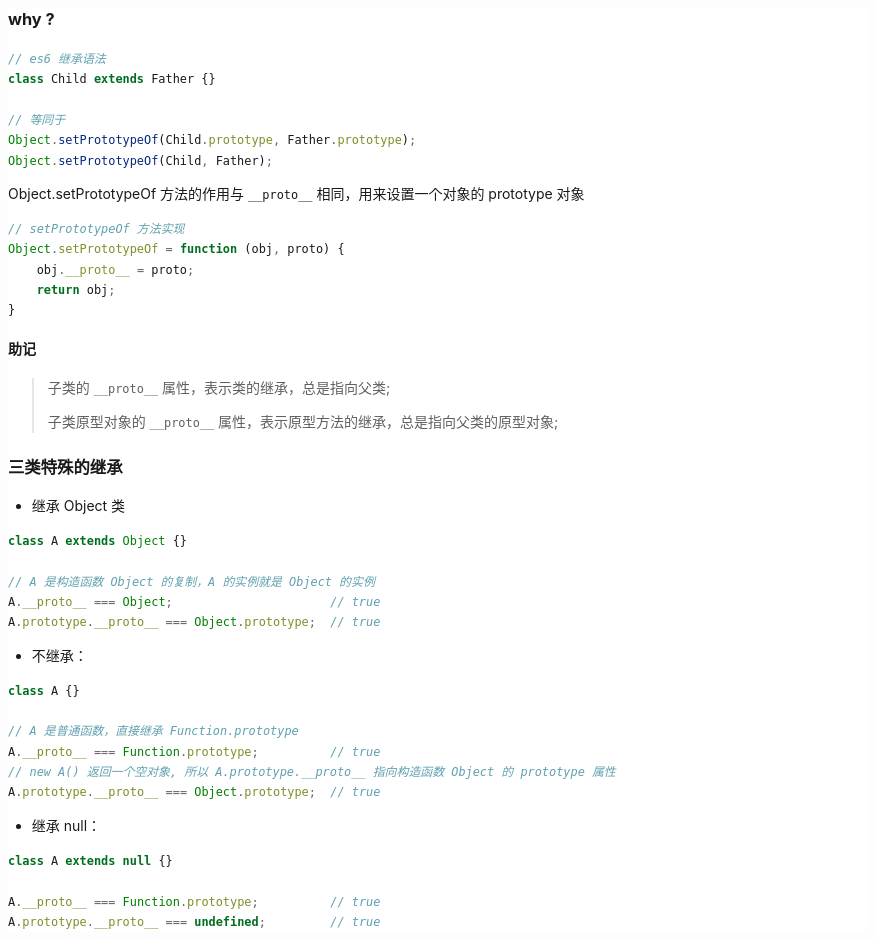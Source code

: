 ### why ?
```js
// es6 继承语法
class Child extends Father {}

// 等同于
Object.setPrototypeOf(Child.prototype, Father.prototype);
Object.setPrototypeOf(Child, Father);
```

Object.setPrototypeOf 方法的作用与 `__proto__` 相同，用来设置一个对象的 prototype 对象
```js
// setPrototypeOf 方法实现
Object.setPrototypeOf = function (obj, proto) {
    obj.__proto__ = proto;
    return obj;
}
```

#### 助记
> 子类的 `__proto__` 属性，表示类的继承，总是指向父类;
>
> 子类原型对象的 `__proto__` 属性，表示原型方法的继承，总是指向父类的原型对象;

### 三类特殊的继承
+ 继承 Object 类

```js
class A extends Object {}

// A 是构造函数 Object 的复制，A 的实例就是 Object 的实例
A.__proto__ === Object;                      // true
A.prototype.__proto__ === Object.prototype;  // true
```

+ 不继承：

```js
class A {}

// A 是普通函数，直接继承 Function.prototype
A.__proto__ === Function.prototype;          // true
// new A() 返回一个空对象, 所以 A.prototype.__proto__ 指向构造函数 Object 的 prototype 属性
A.prototype.__proto__ === Object.prototype;  // true
```

+ 继承 null：

```js
class A extends null {}

A.__proto__ === Function.prototype;          // true
A.prototype.__proto__ === undefined;         // true
```
